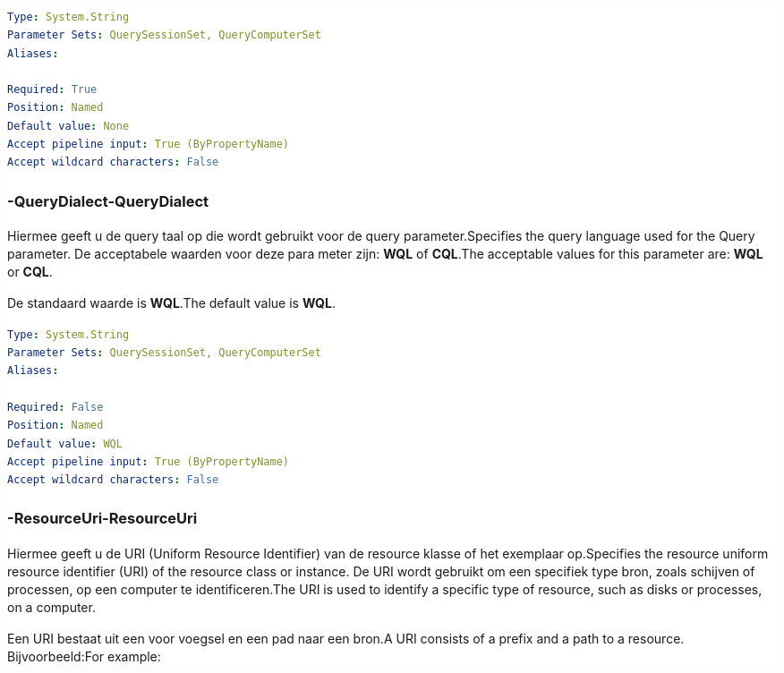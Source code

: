 ```yaml
Type: System.String
Parameter Sets: QuerySessionSet, QueryComputerSet
Aliases:

Required: True
Position: Named
Default value: None
Accept pipeline input: True (ByPropertyName)
Accept wildcard characters: False
```

### <span data-ttu-id="f37c8-182">-QueryDialect</span><span class="sxs-lookup"><span data-stu-id="f37c8-182">-QueryDialect</span></span>

<span data-ttu-id="f37c8-183">Hiermee geeft u de query taal op die wordt gebruikt voor de query parameter.</span><span class="sxs-lookup"><span data-stu-id="f37c8-183">Specifies the query language used for the Query parameter.</span></span> <span data-ttu-id="f37c8-184">De acceptabele waarden voor deze para meter zijn: **WQL** of **CQL**.</span><span class="sxs-lookup"><span data-stu-id="f37c8-184">The acceptable values for this parameter are: **WQL** or **CQL**.</span></span>

<span data-ttu-id="f37c8-185">De standaard waarde is **WQL**.</span><span class="sxs-lookup"><span data-stu-id="f37c8-185">The default value is **WQL**.</span></span>

```yaml
Type: System.String
Parameter Sets: QuerySessionSet, QueryComputerSet
Aliases:

Required: False
Position: Named
Default value: WQL
Accept pipeline input: True (ByPropertyName)
Accept wildcard characters: False
```

### <span data-ttu-id="f37c8-186">-ResourceUri</span><span class="sxs-lookup"><span data-stu-id="f37c8-186">-ResourceUri</span></span>

<span data-ttu-id="f37c8-187">Hiermee geeft u de URI (Uniform Resource Identifier) van de resource klasse of het exemplaar op.</span><span class="sxs-lookup"><span data-stu-id="f37c8-187">Specifies the resource uniform resource identifier (URI) of the resource class or instance.</span></span>
<span data-ttu-id="f37c8-188">De URI wordt gebruikt om een specifiek type bron, zoals schijven of processen, op een computer te identificeren.</span><span class="sxs-lookup"><span data-stu-id="f37c8-188">The URI is used to identify a specific type of resource, such as disks or processes, on a computer.</span></span>

<span data-ttu-id="f37c8-189">Een URI bestaat uit een voor voegsel en een pad naar een bron.</span><span class="sxs-lookup"><span data-stu-id="f37c8-189">A URI consists of a prefix and a path to a resource.</span></span> <span data-ttu-id="f37c8-190">Bijvoorbeeld:</span><span class="sxs-lookup"><span data-stu-id="f37c8-190">For example:</span></span>
